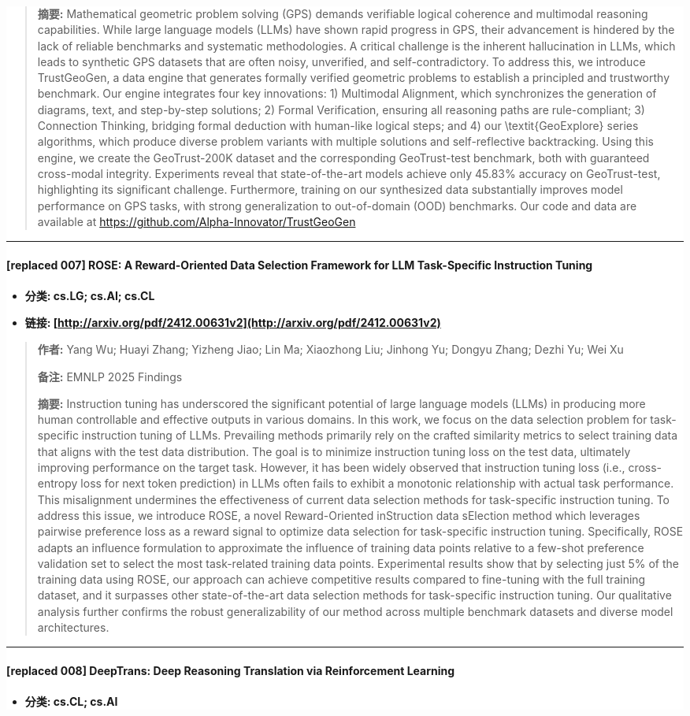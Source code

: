 > **摘要:** Mathematical geometric problem solving (GPS) demands verifiable logical coherence and multimodal reasoning capabilities. While large language models (LLMs) have shown rapid progress in GPS, their advancement is hindered by the lack of reliable benchmarks and systematic methodologies. A critical challenge is the inherent hallucination in LLMs, which leads to synthetic GPS datasets that are often noisy, unverified, and self-contradictory. To address this, we introduce TrustGeoGen, a data engine that generates formally verified geometric problems to establish a principled and trustworthy benchmark. Our engine integrates four key innovations: 1) Multimodal Alignment, which synchronizes the generation of diagrams, text, and step-by-step solutions; 2) Formal Verification, ensuring all reasoning paths are rule-compliant; 3) Connection Thinking, bridging formal deduction with human-like logical steps; and 4) our \textit{GeoExplore} series algorithms, which produce diverse problem variants with multiple solutions and self-reflective backtracking. Using this engine, we create the GeoTrust-200K dataset and the corresponding GeoTrust-test benchmark, both with guaranteed cross-modal integrity. Experiments reveal that state-of-the-art models achieve only 45.83\% accuracy on GeoTrust-test, highlighting its significant challenge. Furthermore, training on our synthesized data substantially improves model performance on GPS tasks, with strong generalization to out-of-domain (OOD) benchmarks. Our code and data are available at https://github.com/Alpha-Innovator/TrustGeoGen
>
---
#### [replaced 007] ROSE: A Reward-Oriented Data Selection Framework for LLM Task-Specific Instruction Tuning
- **分类: cs.LG; cs.AI; cs.CL**

- **链接: [http://arxiv.org/pdf/2412.00631v2](http://arxiv.org/pdf/2412.00631v2)**

> **作者:** Yang Wu; Huayi Zhang; Yizheng Jiao; Lin Ma; Xiaozhong Liu; Jinhong Yu; Dongyu Zhang; Dezhi Yu; Wei Xu
>
> **备注:** EMNLP 2025 Findings
>
> **摘要:** Instruction tuning has underscored the significant potential of large language models (LLMs) in producing more human controllable and effective outputs in various domains. In this work, we focus on the data selection problem for task-specific instruction tuning of LLMs. Prevailing methods primarily rely on the crafted similarity metrics to select training data that aligns with the test data distribution. The goal is to minimize instruction tuning loss on the test data, ultimately improving performance on the target task. However, it has been widely observed that instruction tuning loss (i.e., cross-entropy loss for next token prediction) in LLMs often fails to exhibit a monotonic relationship with actual task performance. This misalignment undermines the effectiveness of current data selection methods for task-specific instruction tuning. To address this issue, we introduce ROSE, a novel Reward-Oriented inStruction data sElection method which leverages pairwise preference loss as a reward signal to optimize data selection for task-specific instruction tuning. Specifically, ROSE adapts an influence formulation to approximate the influence of training data points relative to a few-shot preference validation set to select the most task-related training data points. Experimental results show that by selecting just 5\% of the training data using ROSE, our approach can achieve competitive results compared to fine-tuning with the full training dataset, and it surpasses other state-of-the-art data selection methods for task-specific instruction tuning. Our qualitative analysis further confirms the robust generalizability of our method across multiple benchmark datasets and diverse model architectures.
>
---
#### [replaced 008] DeepTrans: Deep Reasoning Translation via Reinforcement Learning
- **分类: cs.CL; cs.AI**
